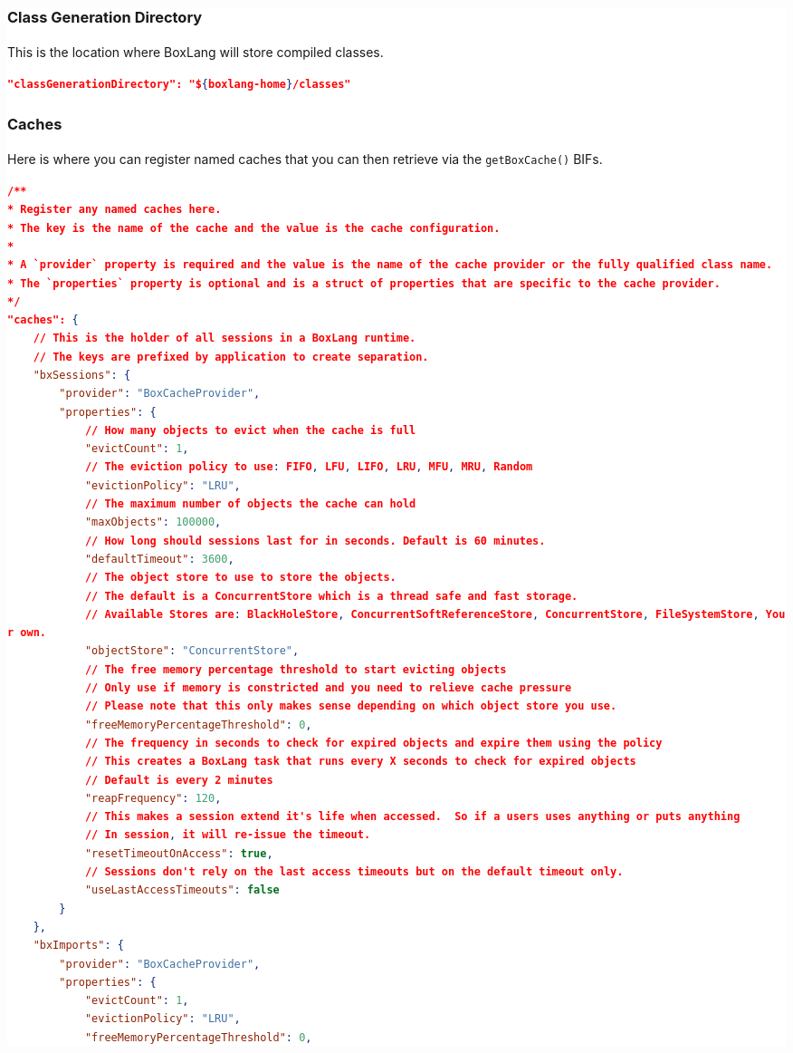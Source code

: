 ### Class Generation Directory

This is the location where BoxLang will store compiled classes.

```json
"classGenerationDirectory": "${boxlang-home}/classes"
```

### Caches

Here is where you can register named caches that you can then retrieve via the `getBoxCache()` BIFs.

```json
/**
* Register any named caches here.
* The key is the name of the cache and the value is the cache configuration.
*
* A `provider` property is required and the value is the name of the cache provider or the fully qualified class name.
* The `properties` property is optional and is a struct of properties that are specific to the cache provider.
*/
"caches": {
	// This is the holder of all sessions in a BoxLang runtime.
	// The keys are prefixed by application to create separation.
	"bxSessions": {
		"provider": "BoxCacheProvider",
		"properties": {
			// How many objects to evict when the cache is full
			"evictCount": 1,
			// The eviction policy to use: FIFO, LFU, LIFO, LRU, MFU, MRU, Random
			"evictionPolicy": "LRU",
			// The maximum number of objects the cache can hold
			"maxObjects": 100000,
			// How long should sessions last for in seconds. Default is 60 minutes.
			"defaultTimeout": 3600,
			// The object store to use to store the objects.
			// The default is a ConcurrentStore which is a thread safe and fast storage.
			// Available Stores are: BlackHoleStore, ConcurrentSoftReferenceStore, ConcurrentStore, FileSystemStore, Your own.
			"objectStore": "ConcurrentStore",
			// The free memory percentage threshold to start evicting objects
			// Only use if memory is constricted and you need to relieve cache pressure
			// Please note that this only makes sense depending on which object store you use.
			"freeMemoryPercentageThreshold": 0,
			// The frequency in seconds to check for expired objects and expire them using the policy
			// This creates a BoxLang task that runs every X seconds to check for expired objects
			// Default is every 2 minutes
			"reapFrequency": 120,
			// This makes a session extend it's life when accessed.  So if a users uses anything or puts anything
			// In session, it will re-issue the timeout.
			"resetTimeoutOnAccess": true,
			// Sessions don't rely on the last access timeouts but on the default timeout only.
			"useLastAccessTimeouts": false
		}
	},
	"bxImports": {
		"provider": "BoxCacheProvider",
		"properties": {
			"evictCount": 1,
			"evictionPolicy": "LRU",
			"freeMemoryPercentageThreshold": 0,
```
